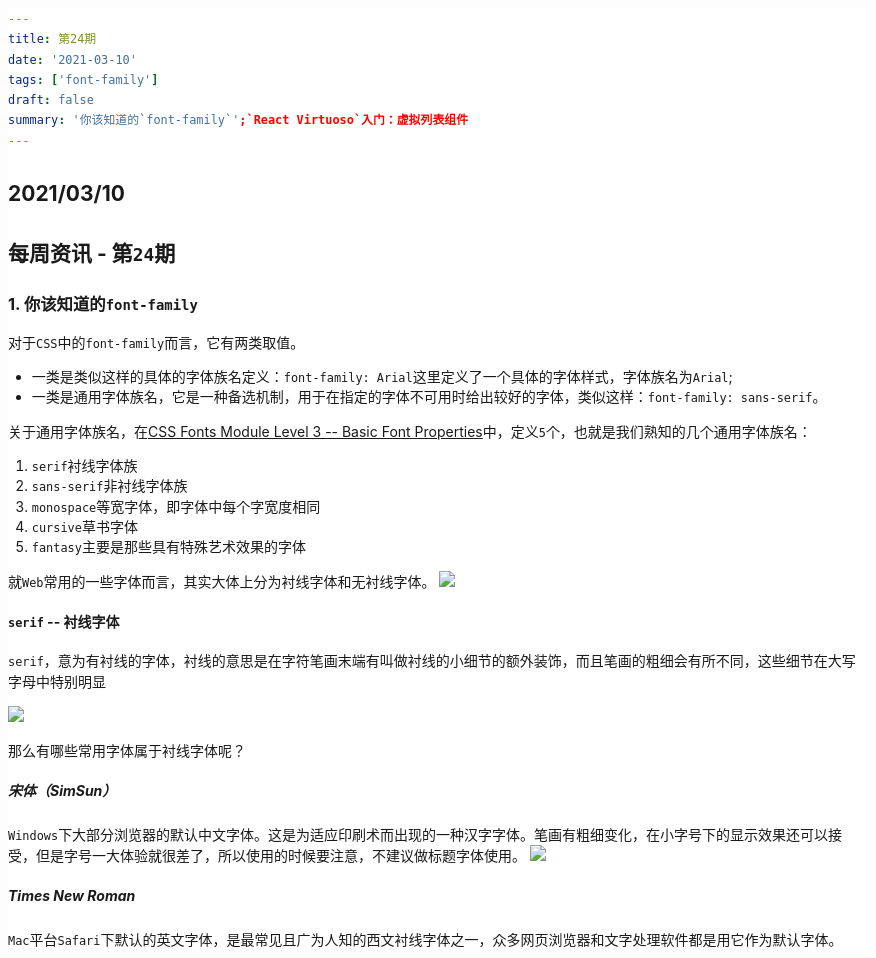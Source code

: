 ```yaml
---
title: 第24期
date: '2021-03-10'
tags: ['font-family']
draft: false
summary: '你该知道的`font-family`';`React Virtuoso`入门：虚拟列表组件
---
```


<TOCInline toc={props.toc} asDisclosure toHeading={3} />

## 2021/03/10

## 每周资讯 - 第`24`期

### 1. 你该知道的`font-family`

对于`CSS`中的`font-family`而言，它有两类取值。

- 一类是类似这样的具体的字体族名定义：`font-family: Arial`这里定义了一个具体的字体样式，字体族名为`Arial`;
- 一类是通用字体族名，它是一种备选机制，用于在指定的字体不可用时给出较好的字体，类似这样：`font-family: sans-serif`。

关于通用字体族名，在[CSS Fonts Module Level 3 -- Basic Font Properties](https://www.w3.org/TR/2018/REC-css-fonts-3-20180920/#generic-font-families)中，定义`5`个，也就是我们熟知的几个通用字体族名：

1. `serif`衬线字体族
2. `sans-serif`非衬线字体族
3. `monospace`等宽字体，即字体中每个字宽度相同
4. `cursive`草书字体
5. `fantasy`主要是那些具有特殊艺术效果的字体

就`Web`常用的一些字体而言，其实大体上分为衬线字体和无衬线字体。
![](https://user-images.githubusercontent.com/8554143/107211607-c32eaf80-6a40-11eb-9964-7578c983a680.png)

#### `serif` -- 衬线字体

`serif`，意为有衬线的字体，衬线的意思是在字符笔画末端有叫做衬线的小细节的额外装饰，而且笔画的粗细会有所不同，这些细节在大写字母中特别明显

![](image-km1gu5bg.png)

那么有哪些常用字体属于衬线字体呢？

##### 宋体（SimSun）

`Windows`下大部分浏览器的默认中文字体。这是为适应印刷术而出现的一种汉字字体。笔画有粗细变化，在小字号下的显示效果还可以接受，但是字号一大体验就很差了，所以使用的时候要注意，不建议做标题字体使用。
![](https://cloud.githubusercontent.com/assets/8554143/21666618/d0583036-d32d-11e6-833a-93850eb91b0e.png)

##### Times New Roman

`Mac`平台`Safari`下默认的英文字体，是最常见且广为人知的西文衬线字体之一，众多网页浏览器和文字处理软件都是用它作为默认字体。
